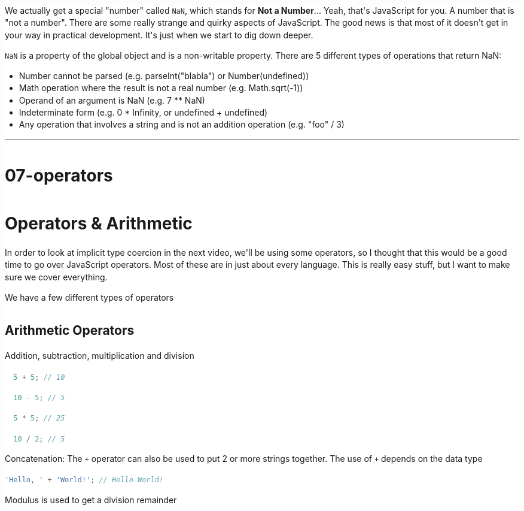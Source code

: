 We actually get a special "number" called `NaN`, which stands for **Not a Number**... Yeah, that's JavaScript for you. A number that is "not a number". There are some really strange and quirky aspects of JavaScript. The good news is that most of it doesn't get in your way in practical development. It's just when we start to dig down deeper.

`NaN` is a property of the global object and is a non-writable property. There are 5 different types of operations that return NaN:

- Number cannot be parsed (e.g. parseInt("blabla") or Number(undefined))
- Math operation where the result is not a real number (e.g. Math.sqrt(-1))
- Operand of an argument is NaN (e.g. 7 \*\* NaN)
- Indeterminate form (e.g. 0 \* Infinity, or undefined + undefined)
- Any operation that involves a string and is not an addition operation (e.g. "foo" / 3)


---


# 07-operators

# Operators & Arithmetic

In order to look at implicit type coercion in the next video, we'll be using some operators, so I thought that this would be a good time to go over JavaScript operators. Most of these are in just about every language. This is really easy stuff, but I want to make sure we cover everything.

We have a few different types of operators

## Arithmetic Operators

Addition, subtraction, multiplication and division

```JavaScript
  5 + 5; // 10
```

```JavaScript
  10 - 5; // 5
```

```JavaScript
  5 * 5; // 25
```

```JavaScript
  10 / 2; // 5
```

Concatenation: The `+` operator can also be used to put 2 or more strings together. The use of `+` depends on the data type

```JavaScript
'Hello, ' + 'World!'; // Hello World!
```

Modulus is used to get a division remainder
